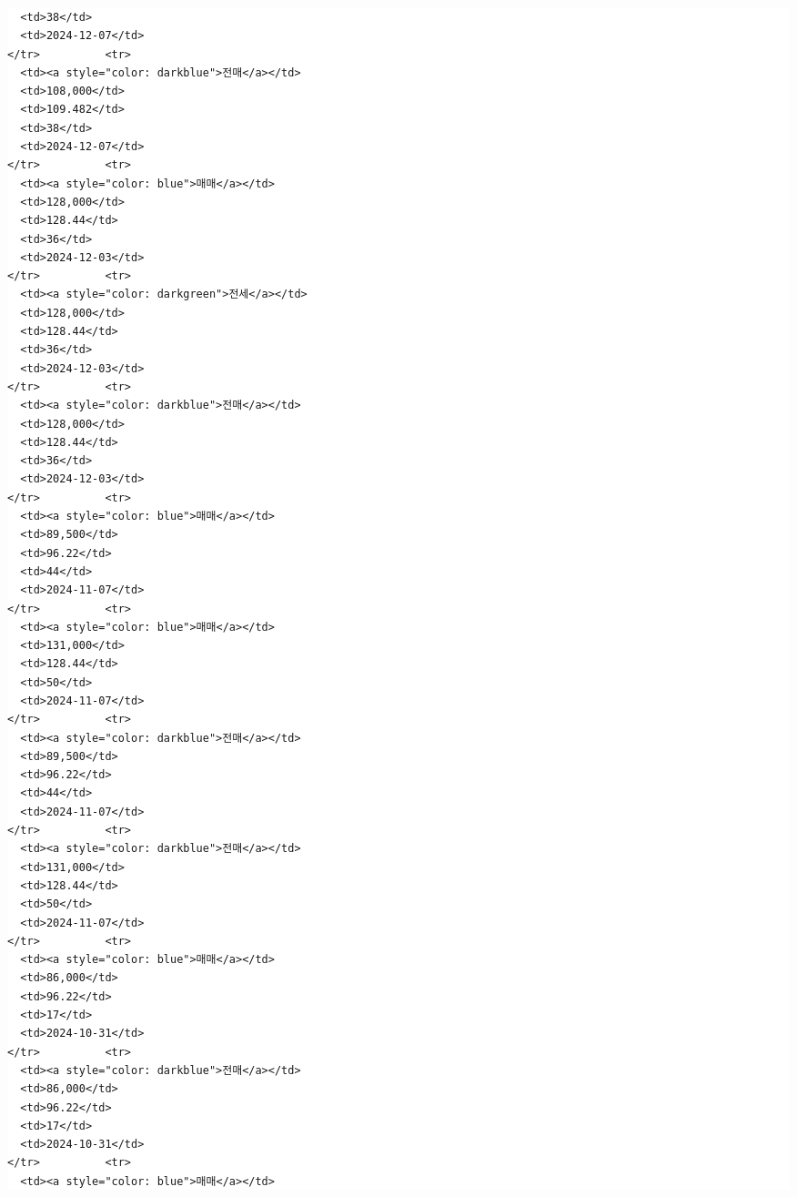       <td>38</td>
      <td>2024-12-07</td>
    </tr>          <tr>
      <td><a style="color: darkblue">전매</a></td>
      <td>108,000</td>
      <td>109.482</td>
      <td>38</td>
      <td>2024-12-07</td>
    </tr>          <tr>
      <td><a style="color: blue">매매</a></td>
      <td>128,000</td>
      <td>128.44</td>
      <td>36</td>
      <td>2024-12-03</td>
    </tr>          <tr>
      <td><a style="color: darkgreen">전세</a></td>
      <td>128,000</td>
      <td>128.44</td>
      <td>36</td>
      <td>2024-12-03</td>
    </tr>          <tr>
      <td><a style="color: darkblue">전매</a></td>
      <td>128,000</td>
      <td>128.44</td>
      <td>36</td>
      <td>2024-12-03</td>
    </tr>          <tr>
      <td><a style="color: blue">매매</a></td>
      <td>89,500</td>
      <td>96.22</td>
      <td>44</td>
      <td>2024-11-07</td>
    </tr>          <tr>
      <td><a style="color: blue">매매</a></td>
      <td>131,000</td>
      <td>128.44</td>
      <td>50</td>
      <td>2024-11-07</td>
    </tr>          <tr>
      <td><a style="color: darkblue">전매</a></td>
      <td>89,500</td>
      <td>96.22</td>
      <td>44</td>
      <td>2024-11-07</td>
    </tr>          <tr>
      <td><a style="color: darkblue">전매</a></td>
      <td>131,000</td>
      <td>128.44</td>
      <td>50</td>
      <td>2024-11-07</td>
    </tr>          <tr>
      <td><a style="color: blue">매매</a></td>
      <td>86,000</td>
      <td>96.22</td>
      <td>17</td>
      <td>2024-10-31</td>
    </tr>          <tr>
      <td><a style="color: darkblue">전매</a></td>
      <td>86,000</td>
      <td>96.22</td>
      <td>17</td>
      <td>2024-10-31</td>
    </tr>          <tr>
      <td><a style="color: blue">매매</a></td>
